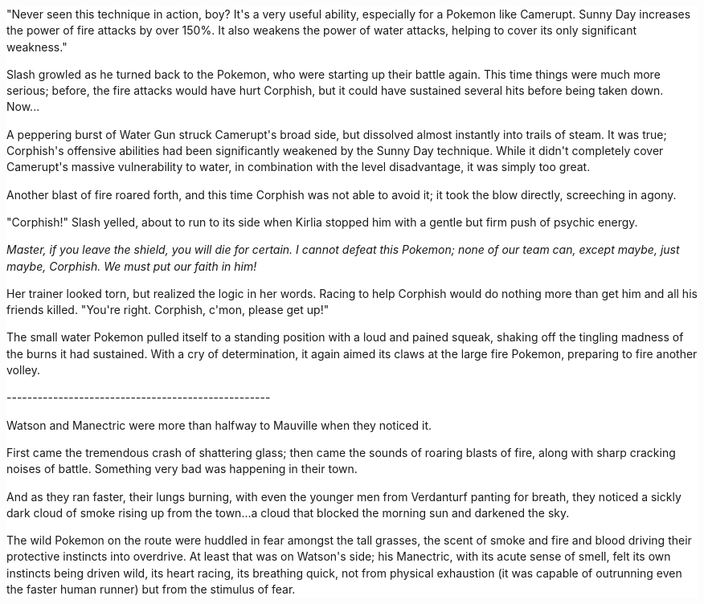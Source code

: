 

"Never seen this technique in action, boy? It's a very useful ability, especially for a Pokemon like Camerupt. Sunny Day increases the power of fire attacks by over 150%. It also weakens the power of water attacks, helping to cover its only significant weakness."  



Slash growled as he turned back to the Pokemon, who were starting up their battle again. This time things were much more serious; before, the fire attacks would have hurt Corphish, but it could have sustained several hits before being taken down. Now...  



A peppering burst of Water Gun struck Camerupt's broad side, but dissolved almost instantly into trails of steam. It was true; Corphish's offensive abilities had been significantly weakened by the Sunny Day technique. While it didn't completely cover Camerupt's massive vulnerability to water, in combination with the level disadvantage, it was simply too great.  



Another blast of fire roared forth, and this time Corphish was not able to avoid it; it took the blow directly, screeching in agony.  



"Corphish!" Slash yelled, about to run to its side when Kirlia stopped him with a gentle but firm push of psychic energy.  



_Master, if you leave the shield, you will die for certain. I cannot defeat this Pokemon; none of our team can, except maybe, just maybe, Corphish. We must put our faith in him!_  



Her trainer looked torn, but realized the logic in her words. Racing to help Corphish would do nothing more than get him and all his friends killed. "You're right. Corphish, c'mon, please get up!"  



The small water Pokemon pulled itself to a standing position with a loud and pained squeak, shaking off the tingling madness of the burns it had sustained. With a cry of determination, it again aimed its claws at the large fire Pokemon, preparing to fire another volley.  



\---------------------------------------------------  



Watson and Manectric were more than halfway to Mauville when they noticed it.  



First came the tremendous crash of shattering glass; then came the sounds of roaring blasts of fire, along with sharp cracking noises of battle. Something very bad was happening in their town.  



And as they ran faster, their lungs burning, with even the younger men from Verdanturf panting for breath, they noticed a sickly dark cloud of smoke rising up from the town...a cloud that blocked the morning sun and darkened the sky.  



The wild Pokemon on the route were huddled in fear amongst the tall grasses, the scent of smoke and fire and blood driving their protective instincts into overdrive. At least that was on Watson's side; his Manectric, with its acute sense of smell, felt its own instincts being driven wild, its heart racing, its breathing quick, not from physical exhaustion (it was capable of outrunning even the faster human runner) but from the stimulus of fear.  
